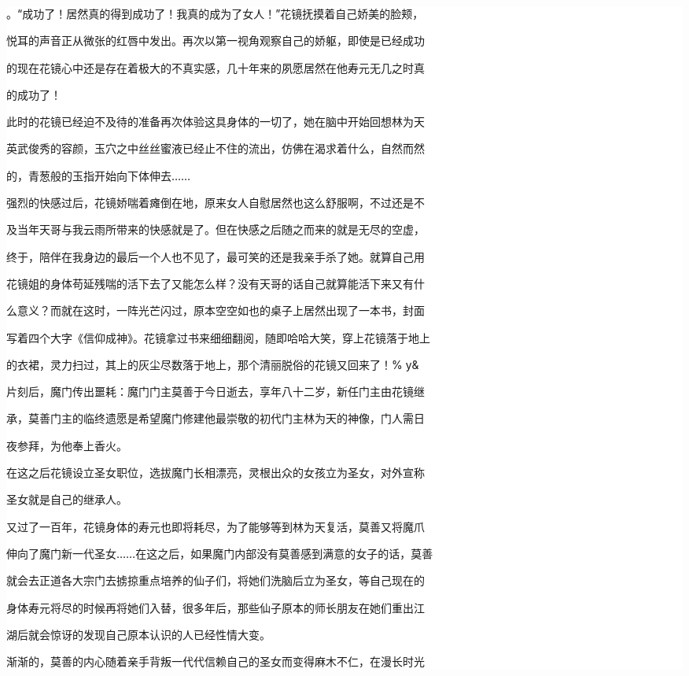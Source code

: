 。“成功了！居然真的得到成功了！我真的成为了女人！”花镜抚摸着自己娇美的脸颊，

悦耳的声音正从微张的红唇中发出。再次以第一视角观察自己的娇躯，即使是已经成功

的现在花镜心中还是存在着极大的不真实感，几十年来的夙愿居然在他寿元无几之时真

的成功了！



此时的花镜已经迫不及待的准备再次体验这具身体的一切了，她在脑中开始回想林为天

英武俊秀的容颜，玉穴之中丝丝蜜液已经止不住的流出，仿佛在渴求着什么，自然而然

的，青葱般的玉指开始向下体伸去……





强烈的快感过后，花镜娇喘着瘫倒在地，原来女人自慰居然也这么舒服啊，不过还是不

及当年天哥与我云雨所带来的快感就是了。但在快感之后随之而来的就是无尽的空虚，

终于，陪伴在我身边的最后一个人也不见了，最可笑的还是我亲手杀了她。就算自己用

花镜姐的身体苟延残喘的活下去了又能怎么样？没有天哥的话自己就算能活下来又有什

么意义？而就在这时，一阵光芒闪过，原本空空如也的桌子上居然出现了一本书，封面

写着四个大字《信仰成神》。花镜拿过书来细细翻阅，随即哈哈大笑，穿上花镜落于地上

的衣裙，灵力扫过，其上的灰尘尽数落于地上，那个清丽脱俗的花镜又回来了！%   y&







片刻后，魔门传出噩耗：魔门门主莫善于今日逝去，享年八十二岁，新任门主由花镜继

承，莫善门主的临终遗愿是希望魔门修建他最崇敬的初代门主林为天的神像，门人需日

夜参拜，为他奉上香火。





在这之后花镜设立圣女职位，选拔魔门长相漂亮，灵根出众的女孩立为圣女，对外宣称

圣女就是自己的继承人。





又过了一百年，花镜身体的寿元也即将耗尽，为了能够等到林为天复活，莫善又将魔爪

伸向了魔门新一代圣女……在这之后，如果魔门内部没有莫善感到满意的女子的话，莫善

就会去正道各大宗门去掳掠重点培养的仙子们，将她们洗脑后立为圣女，等自己现在的

身体寿元将尽的时候再将她们入替，很多年后，那些仙子原本的师长朋友在她们重出江

湖后就会惊讶的发现自己原本认识的人已经性情大变。





渐渐的，莫善的内心随着亲手背叛一代代信赖自己的圣女而变得麻木不仁，在漫长时光
